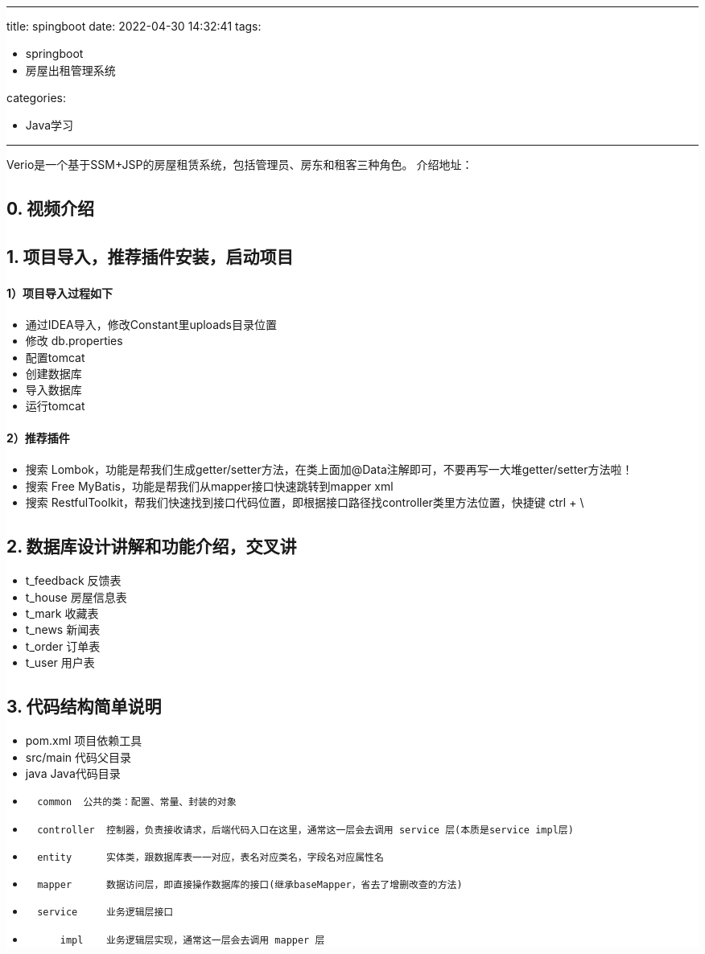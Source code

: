 
---
title: spingboot
date: 2022-04-30 14:32:41
tags: 
- springboot
- 房屋出租管理系统

categories:

- Java学习

---

Verio是一个基于SSM+JSP的房屋租赁系统，包括管理员、房东和租客三种角色。
介绍地址：

## 0. 视频介绍

## 1. 项目导入，推荐插件安装，启动项目
#### 1）项目导入过程如下
- 通过IDEA导入，修改Constant里uploads目录位置
- 修改 db.properties
- 配置tomcat
- 创建数据库
- 导入数据库
- 运行tomcat

#### 2）推荐插件
- 搜索 Lombok，功能是帮我们生成getter/setter方法，在类上面加@Data注解即可，不要再写一大堆getter/setter方法啦！
- 搜索 Free MyBatis，功能是帮我们从mapper接口快速跳转到mapper xml 
- 搜索 RestfulToolkit，帮我们快速找到接口代码位置，即根据接口路径找controller类里方法位置，快捷键 ctrl + \


## 2. 数据库设计讲解和功能介绍，交叉讲
- t_feedback  反馈表
- t_house	  房屋信息表
- t_mark	  收藏表
- t_news	  新闻表
- t_order     订单表
- t_user 	  用户表


## 3. 代码结构简单说明
- pom.xml 项目依赖工具
- src/main 代码父目录
- 	java  Java代码目录
- 		common 	公共的类：配置、常量、封装的对象 
- 		controller  控制器，负责接收请求，后端代码入口在这里，通常这一层会去调用 service 层(本质是service impl层)
- 		entity		实体类，跟数据库表一一对应，表名对应类名，字段名对应属性名
-		mapper		数据访问层，即直接操作数据库的接口(继承baseMapper，省去了增删改查的方法)
-		service		业务逻辑层接口
-			impl	业务逻辑层实现，通常这一层会去调用 mapper 层
